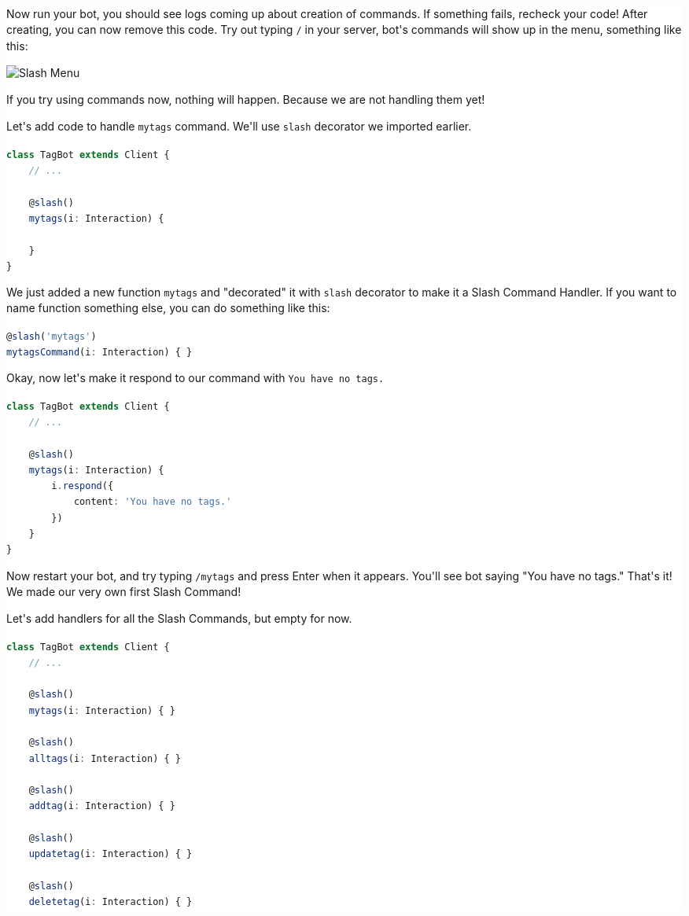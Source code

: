 
Now run your bot, you should see logs coming up about creation of commands. If something fails, recheck your code!
After creating, you can now remove this code. Try out typing `/` in your server, bot's commands will show up in the menu, something like this:

![Slash Menu](https://cdn.discordapp.com/attachments/702051713758003201/786828777724313600/unknown.png)

If you try using commands now, nothing will happen. Because we are not handling them yet!

Let's add code to handle `mytags` command. We'll use `slash` decorator we imported earlier.

```ts
class TagBot extends Client {
    // ...

    @slash()
    mytags(i: Interaction) {

    }
}
```

We just added a new function `mytags` and "decorated" it with `slash` decorator to make it a Slash Command Handler.
If you want to name function something else, you can do something like this:

```ts
@slash('mytags')
mytagsCommand(i: Interaction) { }
```

Okay, now let's make it respond to our command with `You have no tags.`

```ts
class TagBot extends Client {
    // ...

    @slash()
    mytags(i: Interaction) {
        i.respond({
            content: 'You have no tags.'
        })
    }
}
```

Now restart your bot, and try typing `/mytags` and press Enter when it appears.
You'll see bot saying "You have no tags." That's it! We made our very own first Slash Command!

Let's add handlers for all the Slash Commands, but empty for now.

```ts
class TagBot extends Client {
    // ...

    @slash()
    mytags(i: Interaction) { }

    @slash()
    alltags(i: Interaction) { }

    @slash()
    addtag(i: Interaction) { }

    @slash()
    updatetag(i: Interaction) { }

    @slash()
    deletetag(i: Interaction) { }
```